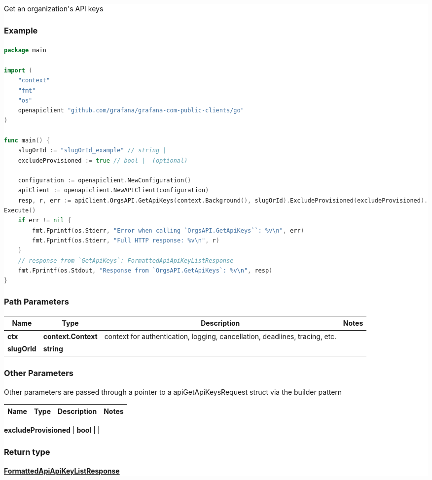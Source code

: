 Get an organization's API keys

### Example

```go
package main

import (
	"context"
	"fmt"
	"os"
	openapiclient "github.com/grafana/grafana-com-public-clients/go"
)

func main() {
	slugOrId := "slugOrId_example" // string | 
	excludeProvisioned := true // bool |  (optional)

	configuration := openapiclient.NewConfiguration()
	apiClient := openapiclient.NewAPIClient(configuration)
	resp, r, err := apiClient.OrgsAPI.GetApiKeys(context.Background(), slugOrId).ExcludeProvisioned(excludeProvisioned).Execute()
	if err != nil {
		fmt.Fprintf(os.Stderr, "Error when calling `OrgsAPI.GetApiKeys``: %v\n", err)
		fmt.Fprintf(os.Stderr, "Full HTTP response: %v\n", r)
	}
	// response from `GetApiKeys`: FormattedApiApiKeyListResponse
	fmt.Fprintf(os.Stdout, "Response from `OrgsAPI.GetApiKeys`: %v\n", resp)
}
```

### Path Parameters


Name | Type | Description  | Notes
------------- | ------------- | ------------- | -------------
**ctx** | **context.Context** | context for authentication, logging, cancellation, deadlines, tracing, etc.
**slugOrId** | **string** |  | 

### Other Parameters

Other parameters are passed through a pointer to a apiGetApiKeysRequest struct via the builder pattern


Name | Type | Description  | Notes
------------- | ------------- | ------------- | -------------

 **excludeProvisioned** | **bool** |  | 

### Return type

[**FormattedApiApiKeyListResponse**](FormattedApiApiKeyListResponse.md)
